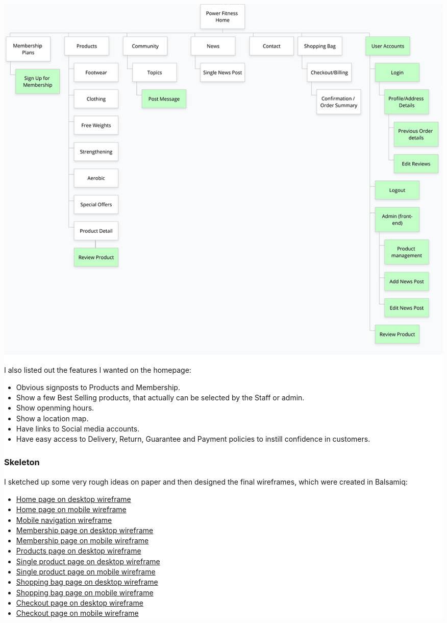 ![Sitemap](README_resources/gloomap-sitemap.png)

I also listed out the features I wanted on the homepage:

- Obvious signposts to Products and Membership.
- Show a few Best Selling products, that actually can be selected by the Staff or admin.
- Show openming hours.
- Show a location map.
- Have links to Social media accounts.
- Have easy access to Delivery, Return, Guarantee and Payment policies to instill confidence in customers.

### Skeleton

I sketched up some very rough ideas on paper and then designed the final wireframes, which were created in Balsamiq:

- [Home page on desktop wireframe](README_resources/wireframes/homepage-desktop.png)
- [Home page on mobile wireframe](README_resources/wireframes/homepage-mobile.png)
- [Mobile navigation wireframe](README_resources/wireframes/mobile-nav-open.png)
- [Membership page on desktop wireframe](README_resources/wireframes/membership-desktop.png)
- [Membership page on mobile wireframe](README_resources/wireframes/membership-mobile.png)
- [Products page on desktop wireframe](README_resources/wireframes/products-desktop.png)
- [Single product page on desktop wireframe](README_resources/wireframes/product-single-desktop.png)
- [Single product page on mobile wireframe](README_resources/wireframes/product-single-mobile.png)
- [Shopping bag page on desktop wireframe](README_resources/wireframes/shopping-bag-desktop.png)
- [Shopping bag page on mobile wireframe](README_resources/wireframes/shopping-bag-mobile.png)
- [Checkout page on desktop wireframe](README_resources/wireframes/checkout-desktop.png)
- [Checkout page on mobile wireframe](README_resources/wireframes/checkout-mobile.png)